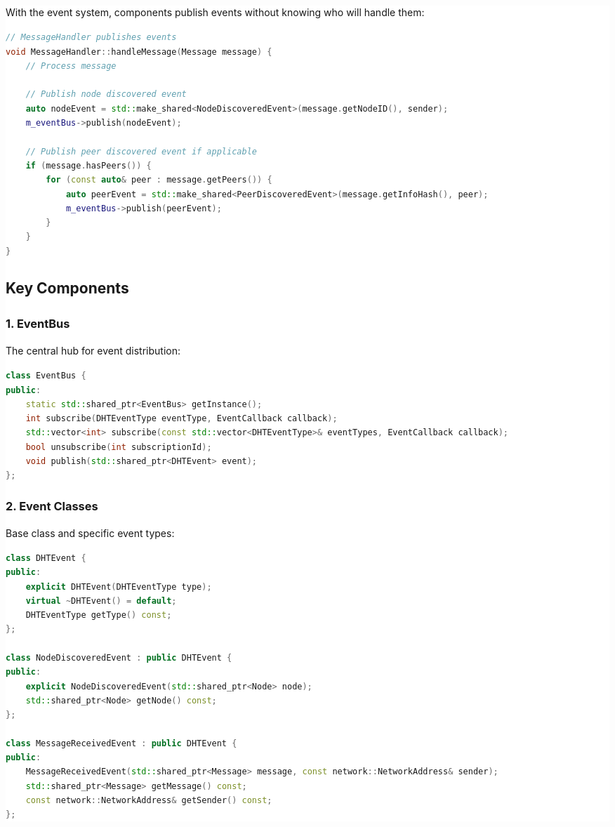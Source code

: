 With the event system, components publish events without knowing who will handle them:

```cpp
// MessageHandler publishes events
void MessageHandler::handleMessage(Message message) {
    // Process message
    
    // Publish node discovered event
    auto nodeEvent = std::make_shared<NodeDiscoveredEvent>(message.getNodeID(), sender);
    m_eventBus->publish(nodeEvent);
    
    // Publish peer discovered event if applicable
    if (message.hasPeers()) {
        for (const auto& peer : message.getPeers()) {
            auto peerEvent = std::make_shared<PeerDiscoveredEvent>(message.getInfoHash(), peer);
            m_eventBus->publish(peerEvent);
        }
    }
}
```

## Key Components

### 1. EventBus

The central hub for event distribution:

```cpp
class EventBus {
public:
    static std::shared_ptr<EventBus> getInstance();
    int subscribe(DHTEventType eventType, EventCallback callback);
    std::vector<int> subscribe(const std::vector<DHTEventType>& eventTypes, EventCallback callback);
    bool unsubscribe(int subscriptionId);
    void publish(std::shared_ptr<DHTEvent> event);
};
```

### 2. Event Classes

Base class and specific event types:

```cpp
class DHTEvent {
public:
    explicit DHTEvent(DHTEventType type);
    virtual ~DHTEvent() = default;
    DHTEventType getType() const;
};

class NodeDiscoveredEvent : public DHTEvent {
public:
    explicit NodeDiscoveredEvent(std::shared_ptr<Node> node);
    std::shared_ptr<Node> getNode() const;
};

class MessageReceivedEvent : public DHTEvent {
public:
    MessageReceivedEvent(std::shared_ptr<Message> message, const network::NetworkAddress& sender);
    std::shared_ptr<Message> getMessage() const;
    const network::NetworkAddress& getSender() const;
};
```
